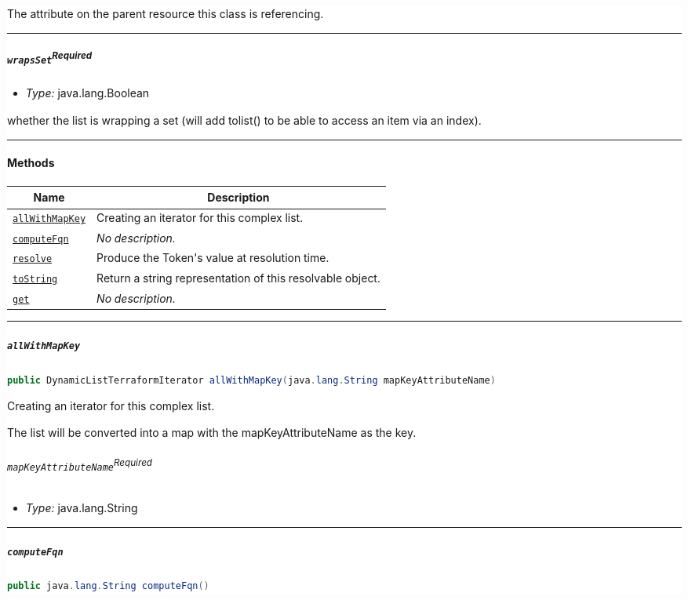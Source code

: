 The attribute on the parent resource this class is referencing.

---

##### `wrapsSet`<sup>Required</sup> <a name="wrapsSet" id="@cdktf/provider-azuread.synchronizationJob.SynchronizationJobScheduleList.Initializer.parameter.wrapsSet"></a>

- *Type:* java.lang.Boolean

whether the list is wrapping a set (will add tolist() to be able to access an item via an index).

---

#### Methods <a name="Methods" id="Methods"></a>

| **Name** | **Description** |
| --- | --- |
| <code><a href="#@cdktf/provider-azuread.synchronizationJob.SynchronizationJobScheduleList.allWithMapKey">allWithMapKey</a></code> | Creating an iterator for this complex list. |
| <code><a href="#@cdktf/provider-azuread.synchronizationJob.SynchronizationJobScheduleList.computeFqn">computeFqn</a></code> | *No description.* |
| <code><a href="#@cdktf/provider-azuread.synchronizationJob.SynchronizationJobScheduleList.resolve">resolve</a></code> | Produce the Token's value at resolution time. |
| <code><a href="#@cdktf/provider-azuread.synchronizationJob.SynchronizationJobScheduleList.toString">toString</a></code> | Return a string representation of this resolvable object. |
| <code><a href="#@cdktf/provider-azuread.synchronizationJob.SynchronizationJobScheduleList.get">get</a></code> | *No description.* |

---

##### `allWithMapKey` <a name="allWithMapKey" id="@cdktf/provider-azuread.synchronizationJob.SynchronizationJobScheduleList.allWithMapKey"></a>

```java
public DynamicListTerraformIterator allWithMapKey(java.lang.String mapKeyAttributeName)
```

Creating an iterator for this complex list.

The list will be converted into a map with the mapKeyAttributeName as the key.

###### `mapKeyAttributeName`<sup>Required</sup> <a name="mapKeyAttributeName" id="@cdktf/provider-azuread.synchronizationJob.SynchronizationJobScheduleList.allWithMapKey.parameter.mapKeyAttributeName"></a>

- *Type:* java.lang.String

---

##### `computeFqn` <a name="computeFqn" id="@cdktf/provider-azuread.synchronizationJob.SynchronizationJobScheduleList.computeFqn"></a>

```java
public java.lang.String computeFqn()
```
